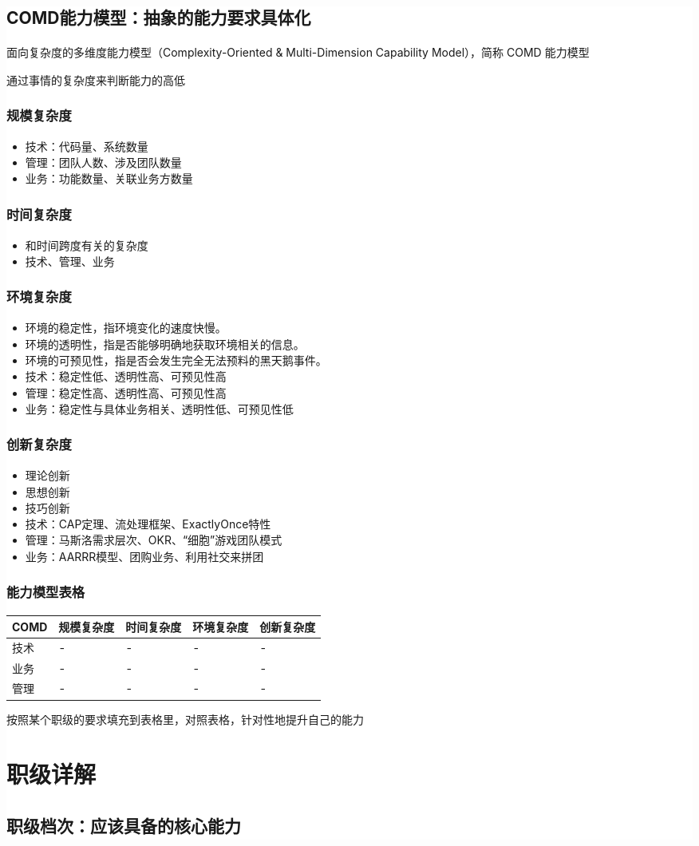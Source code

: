 ## COMD能力模型：抽象的能力要求具体化

面向复杂度的多维度能力模型（Complexity-Oriented & Multi-Dimension Capability Model），简称 COMD 能力模型

通过事情的复杂度来判断能力的高低

### 规模复杂度

- 技术：代码量、系统数量
- 管理：团队人数、涉及团队数量
- 业务：功能数量、关联业务方数量

### 时间复杂度

- 和时间跨度有关的复杂度
- 技术、管理、业务

### 环境复杂度

- 环境的稳定性，指环境变化的速度快慢。
- 环境的透明性，指是否能够明确地获取环境相关的信息。
- 环境的可预见性，指是否会发生完全无法预料的黑天鹅事件。
- 技术：稳定性低、透明性高、可预见性高
- 管理：稳定性高、透明性高、可预见性高
- 业务：稳定性与具体业务相关、透明性低、可预见性低

### 创新复杂度

- 理论创新
- 思想创新
- 技巧创新
- 技术：CAP定理、流处理框架、ExactlyOnce特性
- 管理：马斯洛需求层次、OKR、“细胞”游戏团队模式
- 业务：AARRR模型、团购业务、利用社交来拼团

### 能力模型表格

| COMD | 规模复杂度 | 时间复杂度 | 环境复杂度 | 创新复杂度 |
|:-- |:-- |:-- |:-- |:-- |
| 技术 | - | - | - | - |
| 业务 | - | - | - | - |
| 管理 | - | - | - | - |

按照某个职级的要求填充到表格里，对照表格，针对性地提升自己的能力

# 职级详解

## 职级档次：应该具备的核心能力
